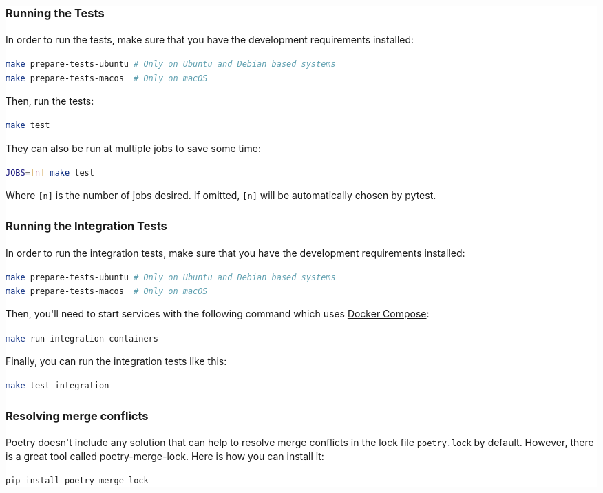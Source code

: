 ### Running the Tests

In order to run the tests, make sure that you have the development requirements installed:

```bash
make prepare-tests-ubuntu # Only on Ubuntu and Debian based systems
make prepare-tests-macos  # Only on macOS
```

Then, run the tests:

```bash
make test
```

They can also be run at multiple jobs to save some time:

```bash
JOBS=[n] make test
```

Where `[n]` is the number of jobs desired. If omitted, `[n]` will be automatically chosen by pytest.


### Running the Integration Tests

In order to run the integration tests, make sure that you have the development requirements installed:

```bash
make prepare-tests-ubuntu # Only on Ubuntu and Debian based systems
make prepare-tests-macos  # Only on macOS
```

Then, you'll need to start services with the following command which uses
[Docker Compose](https://docs.docker.com/compose/install/):

```bash
make run-integration-containers
```

Finally, you can run the integration tests like this:

```bash
make test-integration
```


### Resolving merge conflicts

Poetry doesn't include any solution that can help to resolve merge conflicts in
the lock file `poetry.lock` by default.
However, there is a great tool called [poetry-merge-lock](https://poetry-merge-lock.readthedocs.io/en/latest/).
Here is how you can install it:

```bash
pip install poetry-merge-lock
```
